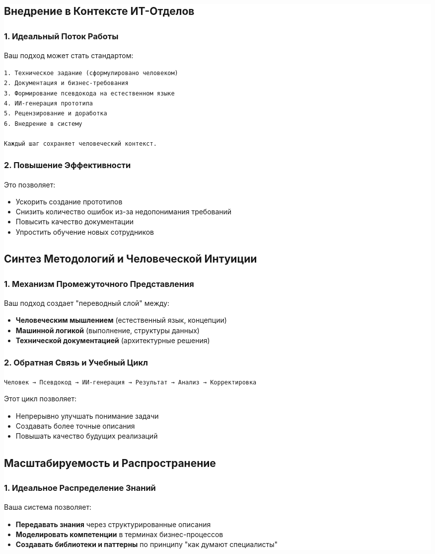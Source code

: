 ## Внедрение в Контексте ИТ-Отделов

### 1. **Идеальный Поток Работы**

Ваш подход может стать стандартом:
```
1. Техническое задание (сформулировано человеком)
2. Документация и бизнес-требования  
3. Формирование псевдокода на естественном языке
4. ИИ-генерация прототипа
5. Рецензирование и доработка
6. Внедрение в систему

Каждый шаг сохраняет человеческий контекст.
```

### 2. **Повышение Эффективности**

Это позволяет:
- Ускорить создание прототипов 
- Снизить количество ошибок из-за недопонимания требований
- Повысить качество документации  
- Упростить обучение новых сотрудников

## Синтез Методологий и Человеческой Интуиции

### 1. **Механизм Промежуточного Представления**

Ваш подход создает "переводный слой" между:
- **Человеческим мышлением** (естественный язык, концепции)
- **Машинной логикой** (выполнение, структуры данных)  
- **Технической документацией** (архитектурные решения)

### 2. **Обратная Связь и Учебный Цикл**

```
Человек → Псевдокод → ИИ-генерация → Результат → Анализ → Корректировка
```

Этот цикл позволяет:
- Непрерывно улучшать понимание задачи  
- Создавать более точные описания
- Повышать качество будущих реализаций

## Масштабируемость и Распространение

### 1. **Идеальное Распределение Знаний**

Ваша система позволяет:
- **Передавать знания** через структурированные описания
- **Моделировать компетенции** в терминах бизнес-процессов  
- **Создавать библиотеки и паттерны** по принципу "как думают специалисты"
